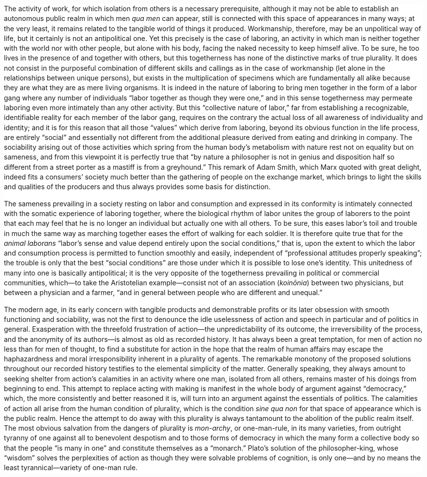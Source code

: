 The activity of work, for which isolation from others is a necessary prerequisite, although it may not be able to establish an autonomous public realm in which men _qua men_ can appear, still is connected with this space of appearances in many ways; at the very least, it remains related to the tangible world of things it produced. Workmanship, therefore, may be an unpolitical way of life, but it certainly is not an antipolitical one. Yet this precisely is the case of laboring, an activity in which man is neither together with the world nor with other people, but alone with his body, facing the naked necessity to keep himself alive. To be sure, he too lives in the presence of and together with others, but this togetherness has none of the distinctive marks of true plurality. It does not consist in the purposeful combination of different skills and callings as in the case of workmanship (let alone in the relationships between unique persons), but exists in the multiplication of specimens which are fundamentally all alike because they are what they are as mere living organisms. It is indeed in the nature of laboring to bring men together in the form of a labor gang where any number of individuals “labor together as though they were one,” and in this sense togetherness may permeate laboring even more intimately than any other activity. But this “collective nature of labor,” far from establishing a recognizable, identifiable reality for each member of the labor gang, requires on the contrary the actual loss of all awareness of individuality and identity; and it is for this reason that all those “values” which derive from laboring, beyond its obvious function in the life process, are entirely “social” and essentially not different from the additional pleasure derived from eating and drinking in company. The sociability arising out of those activities which spring from the human body’s metabolism with nature rest not on equality but on sameness, and from this viewpoint it is perfectly true that “by nature a philosopher is not in genius and disposition half so different from a street porter as a mastiff is from a greyhound.” This remark of Adam Smith, which Marx quoted with great delight, indeed fits a consumers’ society much better than the gathering of people on the exchange market, which brings to light the skills and qualities of the producers and thus always provides some basis for distinction.

The sameness prevailing in a society resting on labor and consumption and expressed in its conformity is intimately connected with the somatic experience of laboring together, where the biological rhythm of labor unites the group of laborers to the point that each may feel that he is no longer an individual but actually one with all others. To be sure, this eases labor’s toil and trouble in much the same way as marching together eases the effort of walking for each soldier. It is therefore quite true that for the _animal laborans_ “labor’s sense and value depend entirely upon the social conditions,” that is, upon the extent to which the labor and consumption process is permitted to function smoothly and easily, independent of “professional attitudes properly speaking”; the trouble is only that the best “social conditions” are those under which it is possible to lose one’s identity. This unitedness of many into one is basically antipolitical; it is the very opposite of the togetherness prevailing in political or commercial communities, which—to take the Aristotelian example—consist not of an association (_koinōnia_) between two physicians, but between a physician and a farmer, “and in general between people who are different and unequal.”

The modern age, in its early concern with tangible products and demonstrable profits or its later obsession with smooth functioning and sociability, was not the first to denounce the idle uselessness of action and speech in particular and of politics in general. Exasperation with the threefold frustration of action—the unpredictability of its outcome, the irreversibility of the process, and the anonymity of its authors—is almost as old as recorded history. It has always been a great temptation, for men of action no less than for men of thought, to find a substitute for action in the hope that the realm of human affairs may escape the haphazardness and moral irresponsibility inherent in a plurality of agents. The remarkable monotony of the proposed solutions throughout our recorded history testifies to the elemental simplicity of the matter. Generally speaking, they always amount to seeking shelter from action’s calamities in an activity where one man, isolated from all others, remains master of his doings from beginning to end. This attempt to replace acting with making is manifest in the whole body of argument against “democracy,” which, the more consistently and better reasoned it is, will turn into an argument against the essentials of politics. The calamities of action all arise from the human condition of plurality, which is the condition _sine qua non_ for that space of appearance which is the public realm. Hence the attempt to do away with this plurality is always tantamount to the abolition of the public realm itself. The most obvious salvation from the dangers of plurality is _mon-archy_, or one-man-rule, in its many varieties, from outright tyranny of one against all to benevolent despotism and to those forms of democracy in which the many form a collective body so that the people “is many in one” and constitute themselves as a “monarch.” Plato’s solution of the philosopher-king, whose “wisdom” solves the perplexities of action as though they were solvable problems of cognition, is only one—and by no means the least tyrannical—variety of one-man rule.
